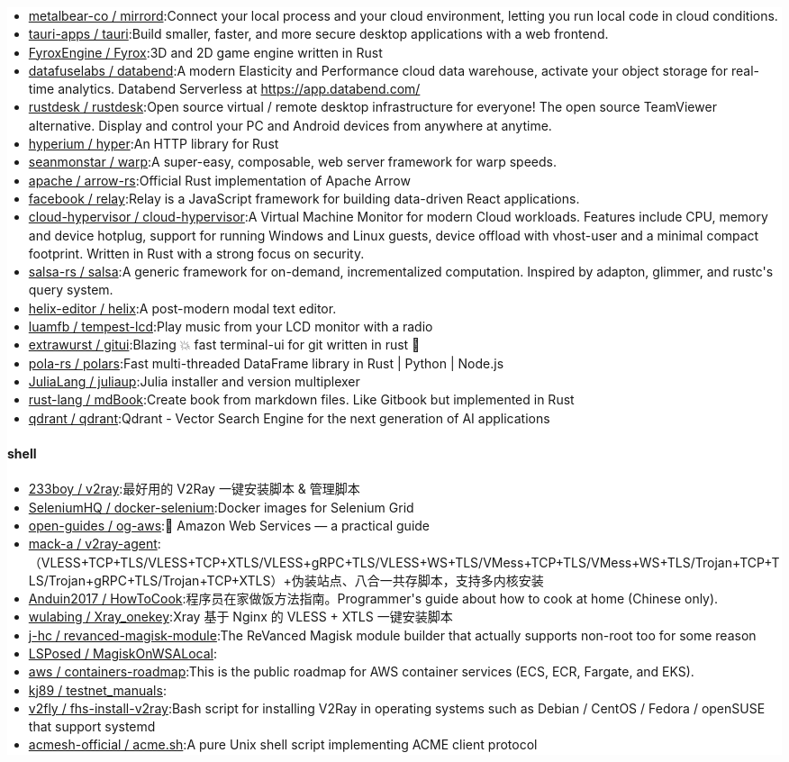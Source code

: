 * [metalbear-co / mirrord](https://github.com/metalbear-co/mirrord):Connect your local process and your cloud environment, letting you run local code in cloud conditions.
* [tauri-apps / tauri](https://github.com/tauri-apps/tauri):Build smaller, faster, and more secure desktop applications with a web frontend.
* [FyroxEngine / Fyrox](https://github.com/FyroxEngine/Fyrox):3D and 2D game engine written in Rust
* [datafuselabs / databend](https://github.com/datafuselabs/databend):A modern Elasticity and Performance cloud data warehouse, activate your object storage for real-time analytics. Databend Serverless at https://app.databend.com/
* [rustdesk / rustdesk](https://github.com/rustdesk/rustdesk):Open source virtual / remote desktop infrastructure for everyone! The open source TeamViewer alternative. Display and control your PC and Android devices from anywhere at anytime.
* [hyperium / hyper](https://github.com/hyperium/hyper):An HTTP library for Rust
* [seanmonstar / warp](https://github.com/seanmonstar/warp):A super-easy, composable, web server framework for warp speeds.
* [apache / arrow-rs](https://github.com/apache/arrow-rs):Official Rust implementation of Apache Arrow
* [facebook / relay](https://github.com/facebook/relay):Relay is a JavaScript framework for building data-driven React applications.
* [cloud-hypervisor / cloud-hypervisor](https://github.com/cloud-hypervisor/cloud-hypervisor):A Virtual Machine Monitor for modern Cloud workloads. Features include CPU, memory and device hotplug, support for running Windows and Linux guests, device offload with vhost-user and a minimal compact footprint. Written in Rust with a strong focus on security.
* [salsa-rs / salsa](https://github.com/salsa-rs/salsa):A generic framework for on-demand, incrementalized computation. Inspired by adapton, glimmer, and rustc's query system.
* [helix-editor / helix](https://github.com/helix-editor/helix):A post-modern modal text editor.
* [luamfb / tempest-lcd](https://github.com/luamfb/tempest-lcd):Play music from your LCD monitor with a radio
* [extrawurst / gitui](https://github.com/extrawurst/gitui):Blazing
💥
fast terminal-ui for git written in rust
🦀
* [pola-rs / polars](https://github.com/pola-rs/polars):Fast multi-threaded DataFrame library in Rust | Python | Node.js
* [JuliaLang / juliaup](https://github.com/JuliaLang/juliaup):Julia installer and version multiplexer
* [rust-lang / mdBook](https://github.com/rust-lang/mdBook):Create book from markdown files. Like Gitbook but implemented in Rust
* [qdrant / qdrant](https://github.com/qdrant/qdrant):Qdrant - Vector Search Engine for the next generation of AI applications

#### shell
* [233boy / v2ray](https://github.com/233boy/v2ray):最好用的 V2Ray 一键安装脚本 & 管理脚本
* [SeleniumHQ / docker-selenium](https://github.com/SeleniumHQ/docker-selenium):Docker images for Selenium Grid
* [open-guides / og-aws](https://github.com/open-guides/og-aws):📙
Amazon Web Services — a practical guide
* [mack-a / v2ray-agent](https://github.com/mack-a/v2ray-agent):（VLESS+TCP+TLS/VLESS+TCP+XTLS/VLESS+gRPC+TLS/VLESS+WS+TLS/VMess+TCP+TLS/VMess+WS+TLS/Trojan+TCP+TLS/Trojan+gRPC+TLS/Trojan+TCP+XTLS）+伪装站点、八合一共存脚本，支持多内核安装
* [Anduin2017 / HowToCook](https://github.com/Anduin2017/HowToCook):程序员在家做饭方法指南。Programmer's guide about how to cook at home (Chinese only).
* [wulabing / Xray_onekey](https://github.com/wulabing/Xray_onekey):Xray 基于 Nginx 的 VLESS + XTLS 一键安装脚本
* [j-hc / revanced-magisk-module](https://github.com/j-hc/revanced-magisk-module):The ReVanced Magisk module builder that actually supports non-root too for some reason
* [LSPosed / MagiskOnWSALocal](https://github.com/LSPosed/MagiskOnWSALocal):
* [aws / containers-roadmap](https://github.com/aws/containers-roadmap):This is the public roadmap for AWS container services (ECS, ECR, Fargate, and EKS).
* [kj89 / testnet_manuals](https://github.com/kj89/testnet_manuals):
* [v2fly / fhs-install-v2ray](https://github.com/v2fly/fhs-install-v2ray):Bash script for installing V2Ray in operating systems such as Debian / CentOS / Fedora / openSUSE that support systemd
* [acmesh-official / acme.sh](https://github.com/acmesh-official/acme.sh):A pure Unix shell script implementing ACME client protocol